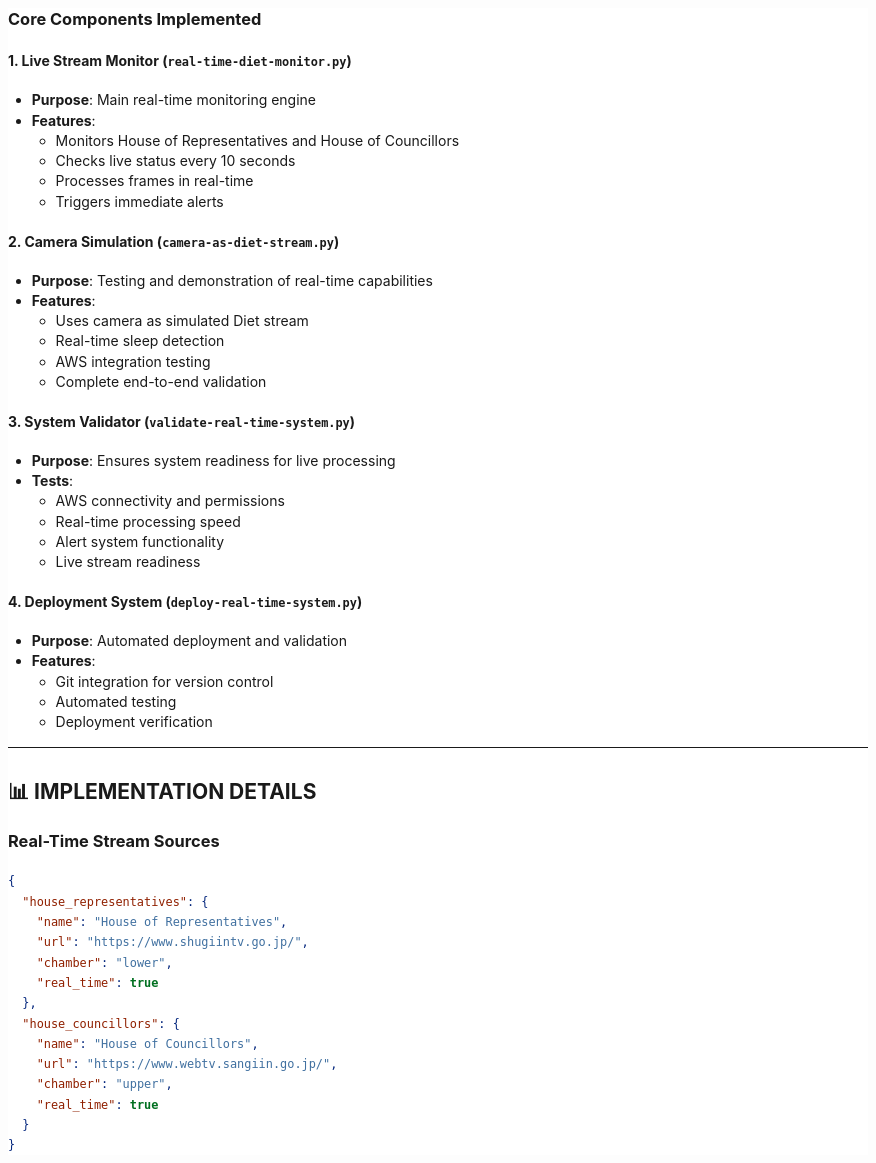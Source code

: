 ### **Core Components Implemented**

#### **1. Live Stream Monitor** (`real-time-diet-monitor.py`)
- **Purpose**: Main real-time monitoring engine
- **Features**: 
  - Monitors House of Representatives and House of Councillors
  - Checks live status every 10 seconds
  - Processes frames in real-time
  - Triggers immediate alerts

#### **2. Camera Simulation** (`camera-as-diet-stream.py`)
- **Purpose**: Testing and demonstration of real-time capabilities
- **Features**:
  - Uses camera as simulated Diet stream
  - Real-time sleep detection
  - AWS integration testing
  - Complete end-to-end validation

#### **3. System Validator** (`validate-real-time-system.py`)
- **Purpose**: Ensures system readiness for live processing
- **Tests**:
  - AWS connectivity and permissions
  - Real-time processing speed
  - Alert system functionality
  - Live stream readiness

#### **4. Deployment System** (`deploy-real-time-system.py`)
- **Purpose**: Automated deployment and validation
- **Features**:
  - Git integration for version control
  - Automated testing
  - Deployment verification

---

## 📊 **IMPLEMENTATION DETAILS**

### **Real-Time Stream Sources**
```json
{
  "house_representatives": {
    "name": "House of Representatives",
    "url": "https://www.shugiintv.go.jp/",
    "chamber": "lower",
    "real_time": true
  },
  "house_councillors": {
    "name": "House of Councillors",
    "url": "https://www.webtv.sangiin.go.jp/",
    "chamber": "upper", 
    "real_time": true
  }
}
```
